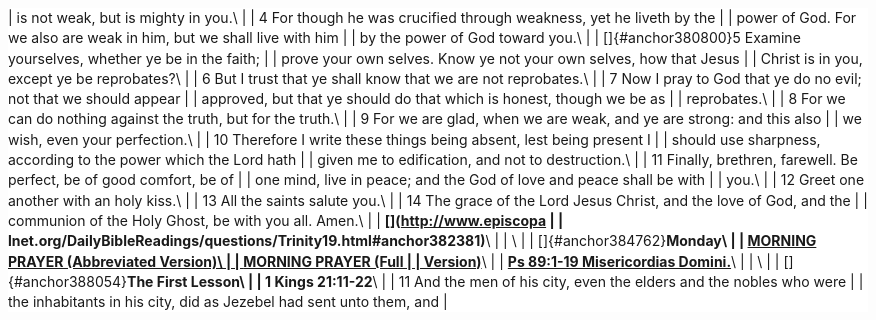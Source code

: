 | is not weak, but is mighty in you.\                                   |
| 4 For though he was crucified through weakness, yet he liveth by the  |
| power of God. For we also are weak in him, but we shall live with him |
| by the power of God toward you.\                                      |
| []{#anchor380800}5 Examine yourselves, whether ye be in the faith;    |
| prove your own selves. Know ye not your own selves, how that Jesus    |
| Christ is in you, except ye be reprobates?\                           |
| 6 But I trust that ye shall know that we are not reprobates.\         |
| 7 Now I pray to God that ye do no evil; not that we should appear     |
| approved, but that ye should do that which is honest, though we be as |
| reprobates.\                                                          |
| 8 For we can do nothing against the truth, but for the truth.\        |
| 9 For we are glad, when we are weak, and ye are strong: and this also |
| we wish, even your perfection.\                                       |
| 10 Therefore I write these things being absent, lest being present I  |
| should use sharpness, according to the power which the Lord hath      |
| given me to edification, and not to destruction.\                     |
| 11 Finally, brethren, farewell. Be perfect, be of good comfort, be of |
| one mind, live in peace; and the God of love and peace shall be with  |
| you.\                                                                 |
| 12 Greet one another with an holy kiss.\                              |
| 13 All the saints salute you.\                                        |
| 14 The grace of the Lord Jesus Christ, and the love of God, and the   |
| communion of the Holy Ghost, be with you all. Amen.\                  |
| **[](http://www.episcopa                                              |
| lnet.org/DailyBibleReadings/questions/Trinity19.html#anchor382381)**\ |
| \                                                                     |
| []{#anchor384762}**Monday\                                            |
| [MORNING PRAYER (Abbreviated Version)\                                |
| ](../DO_MP.html)[MORNING PRAYER (Full                                 |
| Version)](../dailyofficeMP.html)**\                                   |
| **[Ps 89:1-19 Misericordias Domini.](../Psalter/Ps89.html)**\         |
| \                                                                     |
| []{#anchor388054}**The First Lesson\                                  |
| 1 Kings 21:11-22**\                                                   |
| 11 And the men of his city, even the elders and the nobles who were   |
| the inhabitants in his city, did as Jezebel had sent unto them, and   |